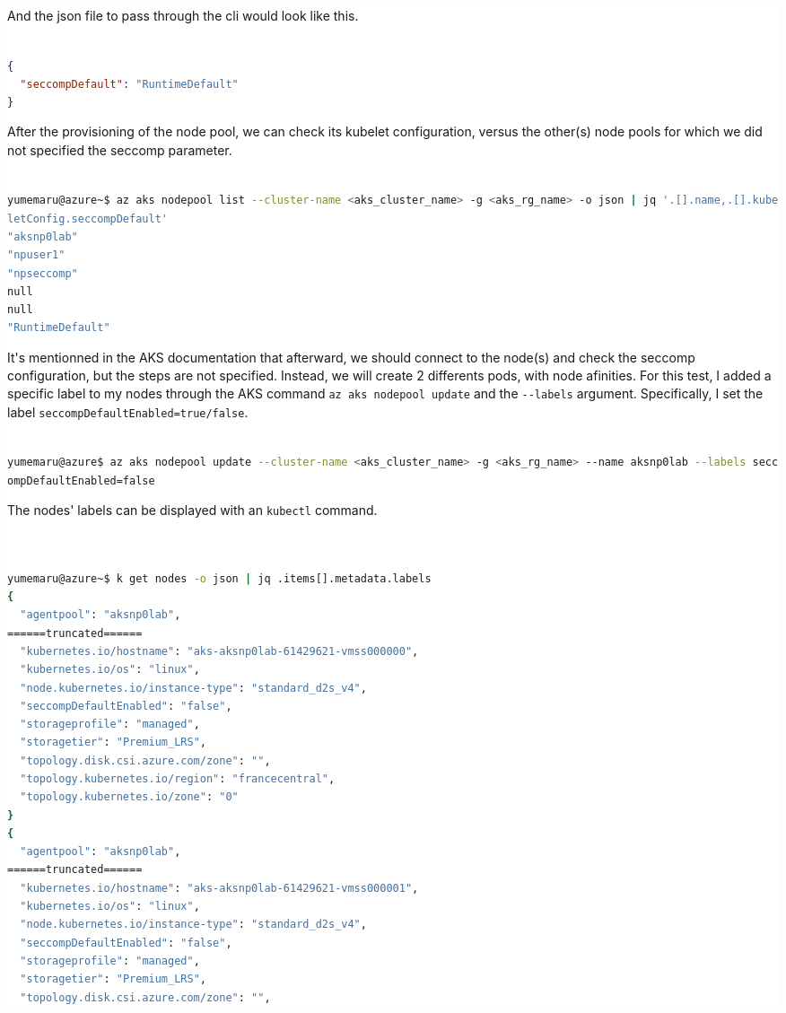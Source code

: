 And the json file to pass through the cli would look like this.

```json

{
  "seccompDefault": "RuntimeDefault"
}

```

After the provisioning of the node pool, we can check its kubelet configuration, versus the other(s) node pools for which we did not specified the seccomp parameter.

```bash

yumemaru@azure~$ az aks nodepool list --cluster-name <aks_cluster_name> -g <aks_rg_name> -o json | jq '.[].name,.[].kubeletConfig.seccompDefault'
"aksnp0lab"
"npuser1"
"npseccomp"
null
null
"RuntimeDefault"

```

It's mentionned in the AKS documentation that afterward, we should connect to the node(s) and check the seccomp configuration, but the steps are not specified. Instead, we will create 2 differents pods, with node afinities. For this test, I added a specific label to my nodes through the AKS command `az aks nodepool update` and the `--labels` argument. Specifically, I set the label `seccompDefaultEnabled=true/false`.

```bash

yumemaru@azure$ az aks nodepool update --cluster-name <aks_cluster_name> -g <aks_rg_name> --name aksnp0lab --labels seccompDefaultEnabled=false

```

The nodes' labels can be displayed with an `kubectl` command.

```bash


yumemaru@azure~$ k get nodes -o json | jq .items[].metadata.labels
{
  "agentpool": "aksnp0lab",
======truncated======
  "kubernetes.io/hostname": "aks-aksnp0lab-61429621-vmss000000",
  "kubernetes.io/os": "linux",
  "node.kubernetes.io/instance-type": "standard_d2s_v4",
  "seccompDefaultEnabled": "false",
  "storageprofile": "managed",
  "storagetier": "Premium_LRS",
  "topology.disk.csi.azure.com/zone": "",
  "topology.kubernetes.io/region": "francecentral",
  "topology.kubernetes.io/zone": "0"
}
{
  "agentpool": "aksnp0lab",
======truncated======
  "kubernetes.io/hostname": "aks-aksnp0lab-61429621-vmss000001",
  "kubernetes.io/os": "linux",
  "node.kubernetes.io/instance-type": "standard_d2s_v4",
  "seccompDefaultEnabled": "false",
  "storageprofile": "managed",
  "storagetier": "Premium_LRS",
  "topology.disk.csi.azure.com/zone": "",
```